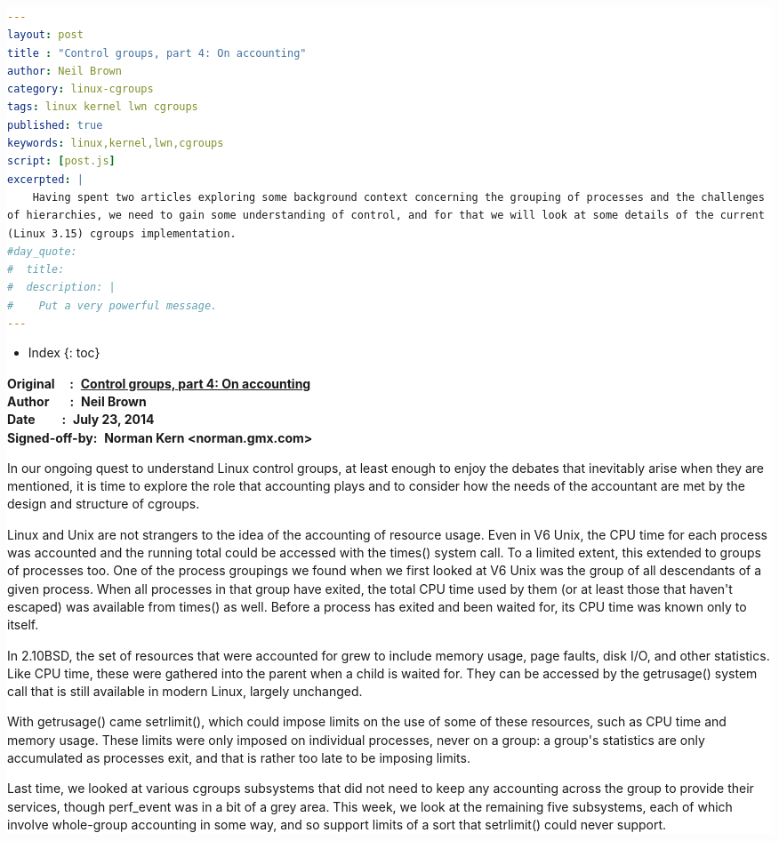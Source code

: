 ```yaml
---
layout: post
title : "Control groups, part 4: On accounting"
author: Neil Brown
category: linux-cgroups
tags: linux kernel lwn cgroups
published: true
keywords: linux,kernel,lwn,cgroups
script: [post.js]
excerpted: |
    Having spent two articles exploring some background context concerning the grouping of processes and the challenges of hierarchies, we need to gain some understanding of control, and for that we will look at some details of the current (Linux 3.15) cgroups implementation.
#day_quote:
#  title: 
#  description: |
#    Put a very powerful message.
---
```


* Index
{: toc}

**Original&nbsp;&nbsp;&nbsp;&nbsp;&nbsp;:**&nbsp;&nbsp;[**Control groups, part 4: On accounting**](https://lwn.net/Articles/606004/)<br>
**Author&nbsp;&nbsp;&nbsp;&nbsp;&nbsp;&nbsp;&nbsp;:**&nbsp;&nbsp;**Neil Brown**<br>
**Date&nbsp;&nbsp;&nbsp;&nbsp;&nbsp;&nbsp;&nbsp;&nbsp;&nbsp;:**&nbsp;&nbsp;**July 23, 2014**<br>
**Signed-off-by:**&nbsp;&nbsp;**Norman Kern \<norman.gmx.com\>**

In our ongoing quest to understand Linux control groups, at least enough to enjoy the debates that inevitably arise when they are mentioned, it is time to explore the role that accounting plays and to consider how the needs of the accountant are met by the design and structure of cgroups.

Linux and Unix are not strangers to the idea of the accounting of resource usage. Even in V6 Unix, the CPU time for each process was accounted and the running total could be accessed with the times() system call. To a limited extent, this extended to groups of processes too. One of the process groupings we found when we first looked at V6 Unix was the group of all descendants of a given process. When all processes in that group have exited, the total CPU time used by them (or at least
those that haven't escaped) was available from times() as well. Before a process has exited and been waited for, its CPU time was known only to itself.

In 2.10BSD, the set of resources that were accounted for grew to include memory usage, page faults, disk I/O, and other statistics. Like CPU time, these were gathered into the parent when a child is waited for. They can be accessed by the getrusage() system call that is still available in modern Linux, largely unchanged.

With getrusage() came setrlimit(), which could impose limits on the use of some of these resources, such as CPU time and memory usage. These limits were only imposed on individual processes, never on a group: a group's statistics are only accumulated as processes exit, and that is rather too late to be imposing limits.

Last time, we looked at various cgroups subsystems that did not need to keep any accounting across the group to provide their services, though perf_event was in a bit of a grey area. This week, we look at the remaining five subsystems, each of which involve whole-group accounting in some way, and so support limits of a sort that setrlimit() could never support.
